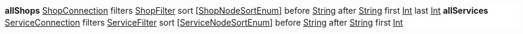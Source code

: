 <td colspan="2" valign="top"><strong>allShops</strong></td>
<td valign="top"><a href="#shopconnection">ShopConnection</a></td>
<td></td>
</tr>
<tr>
<td colspan="2" align="right" valign="top">filters</td>
<td valign="top"><a href="#shopfilter">ShopFilter</a></td>
<td></td>
</tr>
<tr>
<td colspan="2" align="right" valign="top">sort</td>
<td valign="top">[<a href="#shopnodesortenum">ShopNodeSortEnum</a>]</td>
<td></td>
</tr>
<tr>
<td colspan="2" align="right" valign="top">before</td>
<td valign="top"><a href="#string">String</a></td>
<td></td>
</tr>
<tr>
<td colspan="2" align="right" valign="top">after</td>
<td valign="top"><a href="#string">String</a></td>
<td></td>
</tr>
<tr>
<td colspan="2" align="right" valign="top">first</td>
<td valign="top"><a href="#int">Int</a></td>
<td></td>
</tr>
<tr>
<td colspan="2" align="right" valign="top">last</td>
<td valign="top"><a href="#int">Int</a></td>
<td></td>
</tr>
<tr>
<td colspan="2" valign="top"><strong>allServices</strong></td>
<td valign="top"><a href="#serviceconnection">ServiceConnection</a></td>
<td></td>
</tr>
<tr>
<td colspan="2" align="right" valign="top">filters</td>
<td valign="top"><a href="#servicefilter">ServiceFilter</a></td>
<td></td>
</tr>
<tr>
<td colspan="2" align="right" valign="top">sort</td>
<td valign="top">[<a href="#servicenodesortenum">ServiceNodeSortEnum</a>]</td>
<td></td>
</tr>
<tr>
<td colspan="2" align="right" valign="top">before</td>
<td valign="top"><a href="#string">String</a></td>
<td></td>
</tr>
<tr>
<td colspan="2" align="right" valign="top">after</td>
<td valign="top"><a href="#string">String</a></td>
<td></td>
</tr>
<tr>
<td colspan="2" align="right" valign="top">first</td>
<td valign="top"><a href="#int">Int</a></td>
<td></td>
</tr>